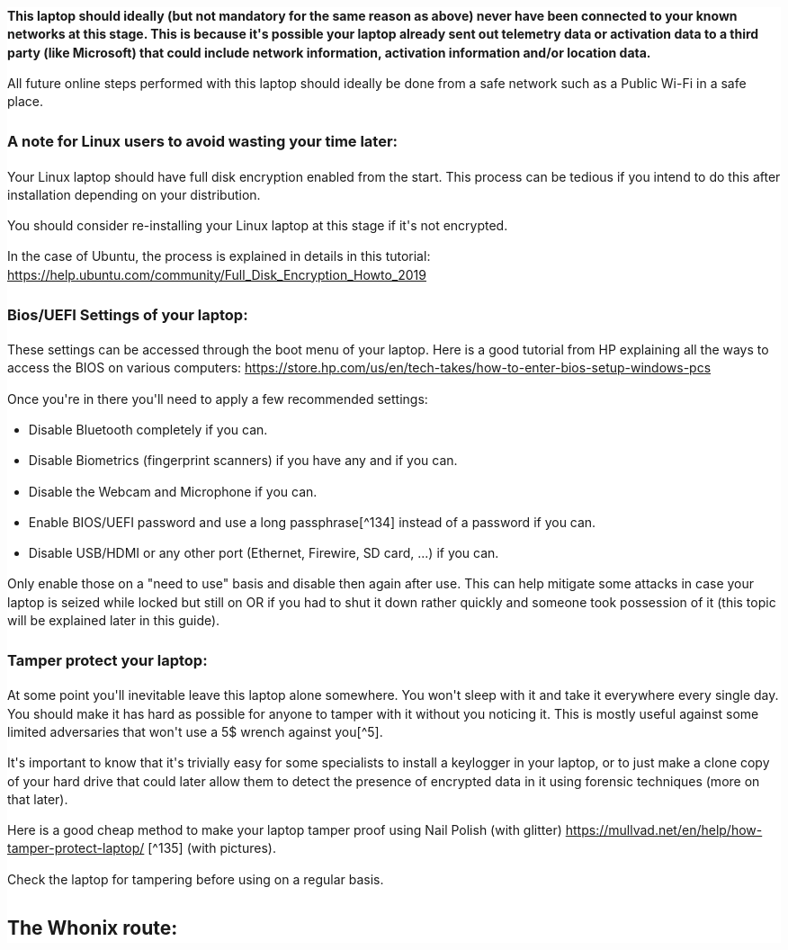 **This laptop should ideally (but not mandatory for the same reason as above) never have been connected to your known networks at this stage. This is because it's possible your laptop already sent out telemetry data or activation data to a third party (like Microsoft) that could include network information, activation information and/or location data.**

All future online steps performed with this laptop should ideally be done from a safe network such as a Public Wi-Fi in a safe place.

### A note for Linux users to avoid wasting your time later:

Your Linux laptop should have full disk encryption enabled from the start. This process can be tedious if you intend to do this after installation depending on your distribution.

You should consider re-installing your Linux laptop at this stage if it's not encrypted.

In the case of Ubuntu, the process is explained in details in this tutorial: <https://help.ubuntu.com/community/Full_Disk_Encryption_Howto_2019>

### Bios/UEFI Settings of your laptop:

These settings can be accessed through the boot menu of your laptop. Here is a good tutorial from HP explaining all the ways to access the BIOS on various computers: <https://store.hp.com/us/en/tech-takes/how-to-enter-bios-setup-windows-pcs>

Once you're in there you'll need to apply a few recommended settings:

-   Disable Bluetooth completely if you can.

-   Disable Biometrics (fingerprint scanners) if you have any and if you can.

-   Disable the Webcam and Microphone if you can.

-   Enable BIOS/UEFI password and use a long passphrase[^134] instead of a password if you can.

-   Disable USB/HDMI or any other port (Ethernet, Firewire, SD card, ...) if you can.

Only enable those on a "need to use" basis and disable then again after use. This can help mitigate some attacks in case your laptop is seized while locked but still on OR if you had to shut it down rather quickly and someone took possession of it (this topic will be explained later in this guide).

### Tamper protect your laptop:

At some point you'll inevitable leave this laptop alone somewhere. You won't sleep with it and take it everywhere every single day. You should make it has hard as possible for anyone to tamper with it without you noticing it. This is mostly useful against some limited adversaries that won't use a 5\$ wrench against you[^5].

It's important to know that it's trivially easy for some specialists to install a keylogger in your laptop, or to just make a clone copy of your hard drive that could later allow them to detect the presence of encrypted data in it using forensic techniques (more on that later).

Here is a good cheap method to make your laptop tamper proof using Nail Polish (with glitter) <https://mullvad.net/en/help/how-tamper-protect-laptop/> [^135] (with pictures).

Check the laptop for tampering before using on a regular basis.

The Whonix route:
-----------------
